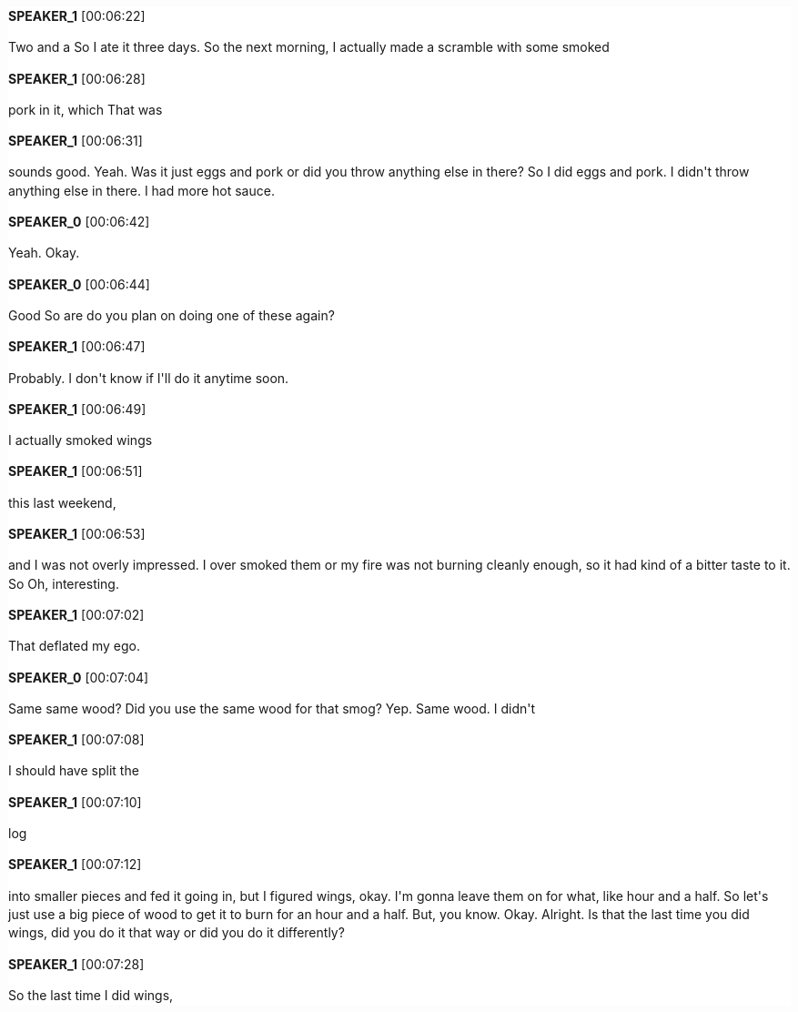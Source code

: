 **SPEAKER_1** [00:06:22]

Two and a So I ate it three days. So the next morning, I actually made a scramble with some smoked

**SPEAKER_1** [00:06:28]

pork in it, which That was

**SPEAKER_1** [00:06:31]

sounds good. Yeah. Was it just eggs and pork or did you throw anything else in there? So I did eggs and pork. I didn't throw anything else in there. I had more hot sauce.

**SPEAKER_0** [00:06:42]

Yeah. Okay.

**SPEAKER_0** [00:06:44]

Good So are do you plan on doing one of these again?

**SPEAKER_1** [00:06:47]

Probably. I don't know if I'll do it anytime soon.

**SPEAKER_1** [00:06:49]

I actually smoked wings

**SPEAKER_1** [00:06:51]

this last weekend,

**SPEAKER_1** [00:06:53]

and I was not overly impressed. I over smoked them or my fire was not burning cleanly enough, so it had kind of a bitter taste to it. So Oh, interesting.

**SPEAKER_1** [00:07:02]

That deflated my ego.

**SPEAKER_0** [00:07:04]

Same same wood? Did you use the same wood for that smog? Yep. Same wood. I didn't

**SPEAKER_1** [00:07:08]

I should have split the

**SPEAKER_1** [00:07:10]

log

**SPEAKER_1** [00:07:12]

into smaller pieces and fed it going in, but I figured wings, okay. I'm gonna leave them on for what, like hour and a half. So let's just use a big piece of wood to get it to burn for an hour and a half. But, you know. Okay. Alright. Is that the last time you did wings, did you do it that way or did you do it differently?

**SPEAKER_1** [00:07:28]

So the last time I did wings,
